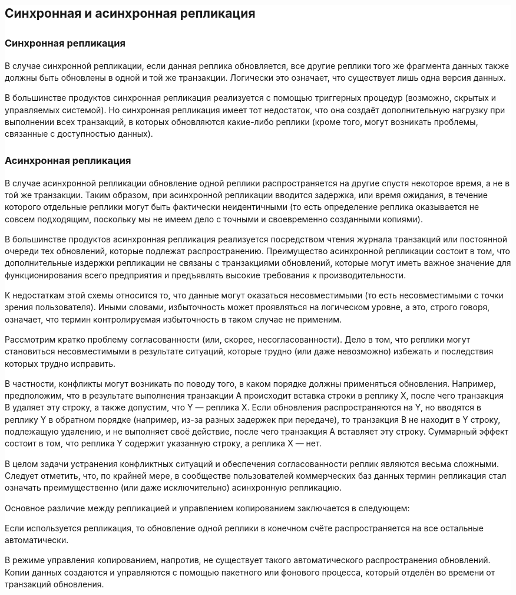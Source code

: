 ## Синхронная и асинхронная репликация

### Синхронная репликация

В случае синхронной репликации, если данная реплика обновляется, все другие реплики того же фрагмента данных также должны быть обновлены в одной и той же транзакции. Логически это означает, что существует лишь одна версия данных.

В большинстве продуктов синхронная репликация реализуется с помощью триггерных процедур (возможно, скрытых и управляемых системой). Но синхронная репликация имеет тот недостаток, что она создаёт дополнительную нагрузку при выполнении всех транзакций, в которых обновляются какие-либо реплики (кроме того, могут возникать проблемы, связанные с доступностью данных).

### Асинхронная репликация

В случае асинхронной репликации обновление одной реплики распространяется на другие спустя некоторое время, а не в той же транзакции. Таким образом, при асинхронной репликации вводится задержка, или время ожидания, в течение которого отдельные реплики могут быть фактически неидентичными (то есть определение реплика оказывается не совсем подходящим, поскольку мы не имеем дело с точными и своевременно созданными копиями).

В большинстве продуктов асинхронная репликация реализуется посредством чтения журнала транзакций или постоянной очереди тех обновлений, которые подлежат распространению. Преимущество асинхронной репликации состоит в том, что дополнительные издержки репликации не связаны с транзакциями обновлений, которые могут иметь важное значение для функционирования всего предприятия и предъявлять высокие требования к производительности.

К недостаткам этой схемы относится то, что данные могут оказаться несовместимыми (то есть несовместимыми с точки зрения пользователя). Иными словами, избыточность может проявляться на логическом уровне, а это, строго говоря, означает, что термин контролируемая избыточность в таком случае не применим.

Рассмотрим кратко проблему согласованности (или, скорее, несогласованности). Дело в том, что реплики могут становиться несовместимыми в результате ситуаций, которые трудно (или даже невозможно) избежать и последствия которых трудно исправить.

В частности, конфликты могут возникать по поводу того, в каком порядке должны применяться обновления. Например, предположим, что в результате выполнения транзакции А происходит вставка строки в реплику X, после чего транзакция B удаляет эту строку, а также допустим, что Y — реплика X. Если обновления распространяются на Y, но вводятся в реплику Y в обратном порядке (например, из-за разных задержек при передаче), то транзакция B не находит в Y строку, подлежащую удалению, и не выполняет своё действие, после чего транзакция А вставляет эту строку. Суммарный эффект состоит в том, что реплика Y содержит указанную строку, а реплика X — нет.

В целом задачи устранения конфликтных ситуаций и обеспечения согласованности реплик являются весьма сложными. Следует отметить, что, по крайней мере, в сообществе пользователей коммерческих баз данных термин репликация стал означать преимущественно (или даже исключительно) асинхронную репликацию.

Основное различие между репликацией и управлением копированием заключается в следующем:

Если используется репликация, то обновление одной реплики в конечном счёте распространяется на все остальные автоматически.

В режиме управления копированием, напротив, не существует такого автоматического распространения обновлений. Копии данных создаются и управляются с помощью пакетного или фонового процесса, который отделён во времени от транзакций обновления.
